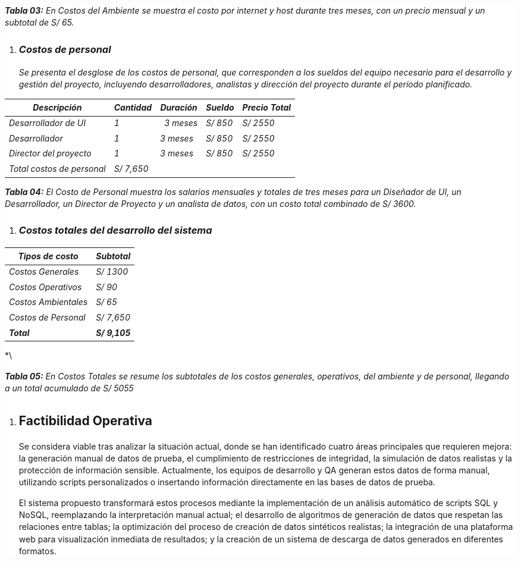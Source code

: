 ***Tabla 03:** En Costos del Ambiente se muestra el costo por internet y host durante tres meses, con un precio mensual y un subtotal de S/ 65.*

1. ### <a name="_1y810tw"></a>*Costos de personal*

   *Se presenta el desglose de los costos de personal, que corresponden a los sueldos del equipo necesario para el desarrollo y gestión del proyecto, incluyendo desarrolladores, analistas y dirección del proyecto durante el período planificado.*

|***Descripción***|***Cantidad***|***Duración***|***Sueldo***|***Precio Total***|
| - | - | - | - | - |
|*Desarrollador de UI*|*1*|` `*3 meses*|*S/ 850*|*S/ 2550*|
|*Desarrollador*|*1*|*3  meses*|*S/ 850*|*S/ 2550*|
|*Director del proyecto*|*1*|*3 meses*|*S/ 850*|*S/ 2550*|
|*Total costos de personal*|*S/ 7,650*||||

***Tabla 04:** El Costo de Personal muestra los salarios mensuales y totales de tres meses para un Diseñador de UI, un Desarrollador, un Director de Proyecto y un analista de datos, con un costo total combinado de S/ 3600.*


1. ### <a name="_4i7ojhp"></a>*Costos totales del desarrollo del sistema*


|*Tipos de costo*|*Subtotal*|
| - | - |
|*Costos Generales*|*S/ 1300*|
|*Costos Operativos*|*S/ 90*|
|*Costos Ambientales*|*S/ 65*|
|*Costos de Personal*|*S/ 7,650*|
|***Total***|***S/ 9,105***|
\*\


***Tabla 05:** En Costos Totales se resume los subtotales de los costos generales, operativos, del ambiente y de personal, llegando a un total acumulado de S/ 5055*


1. ## <a name="_wvpm2eoy0ppd"></a>**Factibilidad Operativa**
   Se considera viable tras analizar la situación actual, donde se han identificado cuatro áreas principales que requieren mejora: la generación manual de datos de prueba, el cumplimiento de restricciones de integridad, la simulación de datos realistas y la protección de información sensible. Actualmente, los equipos de desarrollo y QA generan estos datos de forma manual, utilizando scripts personalizados o insertando información directamente en las bases de datos de prueba.

   El sistema propuesto transformará estos procesos mediante la implementación de un análisis automático de scripts SQL y NoSQL, reemplazando la interpretación manual actual; el desarrollo de algoritmos de generación de datos que respetan las relaciones entre tablas; la optimización del proceso de creación de datos sintéticos realistas; la integración de una plataforma web para visualización inmediata de resultados; y la creación de un sistema de descarga de datos generados en diferentes formatos.
